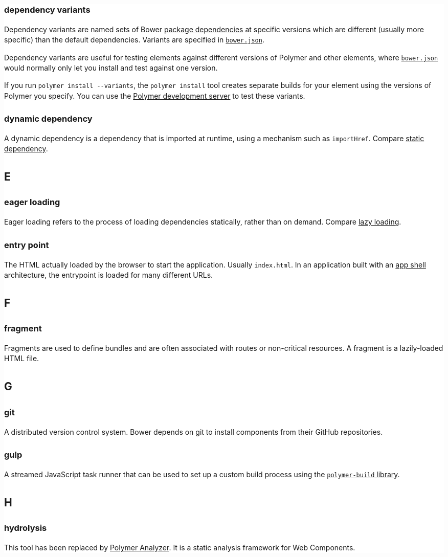 ### dependency variants

Dependency variants are named sets of Bower [package dependencies](#dependency) at specific 
versions which are different (usually more specific) than the default dependencies. Variants are 
specified in [`bower.json`](#bower-json).

Dependency variants are useful for testing elements against different versions of Polymer and other 
elements, where [`bower.json`](#bower-json) would normally only let you install and test against 
one version.

If you run `polymer install --variants`, the `polymer install` tool creates separate builds for 
your element using the versions of Polymer you specify. You can use the [Polymer development 
server](#polyserve) to test these variants. 

### dynamic dependency
A dynamic dependency is a dependency that is imported at runtime, using a mechanism such as 
`importHref`. Compare [static dependency](#static-dependency).

## E
### eager loading
Eager loading refers to the process of loading dependencies statically, rather than on demand. 
Compare [lazy loading](#lazy-loading).

### entry point
The HTML actually loaded by the browser to start the application. Usually `index.html`. In an 
application built with an [app shell](#app-shell) architecture, the entrypoint is loaded for many 
different URLs.

## F
### fragment
Fragments are used to define bundles and are often associated with routes or non-critical 
resources. A fragment is a lazily-loaded HTML file. 

## G
### git
A distributed version control system. Bower depends on git to install components from their GitHub 
repositories.

### gulp
A streamed JavaScript task runner that can be used to set up a custom build process using the 
[`polymer-build` library](#polymer-build).

## H
### hydrolysis
This tool has been replaced by [Polymer Analyzer](#polymer-analyzer). It is a static analysis 
framework for Web Components. 
